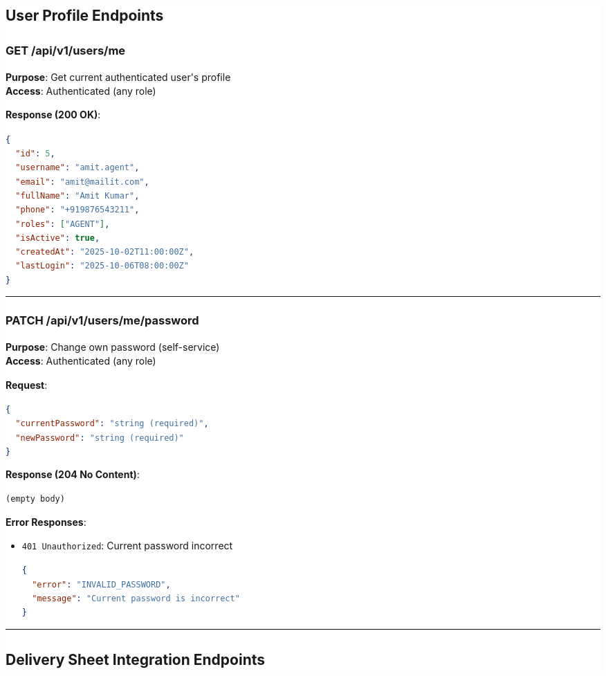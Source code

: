 
## User Profile Endpoints

### GET /api/v1/users/me
**Purpose**: Get current authenticated user's profile  
**Access**: Authenticated (any role)

**Response (200 OK)**:
```json
{
  "id": 5,
  "username": "amit.agent",
  "email": "amit@mailit.com",
  "fullName": "Amit Kumar",
  "phone": "+919876543211",
  "roles": ["AGENT"],
  "isActive": true,
  "createdAt": "2025-10-02T11:00:00Z",
  "lastLogin": "2025-10-06T08:00:00Z"
}
```

---

### PATCH /api/v1/users/me/password
**Purpose**: Change own password (self-service)  
**Access**: Authenticated (any role)

**Request**:
```json
{
  "currentPassword": "string (required)",
  "newPassword": "string (required)"
}
```

**Response (204 No Content)**:
```
(empty body)
```

**Error Responses**:
- `401 Unauthorized`: Current password incorrect
  ```json
  {
    "error": "INVALID_PASSWORD",
    "message": "Current password is incorrect"
  }
  ```

---

## Delivery Sheet Integration Endpoints
